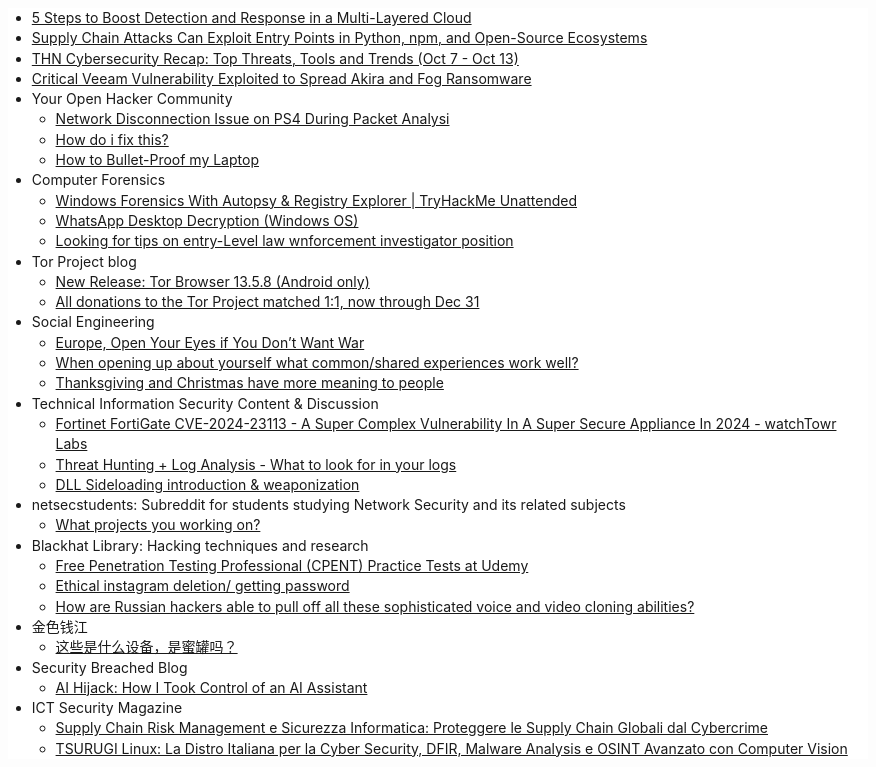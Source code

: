  - [5 Steps to Boost Detection and Response in a Multi-Layered Cloud](https://thehackernews.com/2024/10/5-steps-to-boost-detection-and-response.html)
  - [Supply Chain Attacks Can Exploit Entry Points in Python, npm, and Open-Source Ecosystems](https://thehackernews.com/2024/10/supply-chain-attacks-exploit-entry.html)
  - [THN Cybersecurity Recap: Top Threats, Tools and Trends (Oct 7 - Oct 13)](https://thehackernews.com/2024/10/thn-cybersecurity-recap-top-threats.html)
  - [Critical Veeam Vulnerability Exploited to Spread Akira and Fog Ransomware](https://thehackernews.com/2024/10/critical-veeam-vulnerability-exploited.html)
- Your Open Hacker Community
  - [Network Disconnection Issue on PS4 During Packet Analysi](https://www.reddit.com/r/HowToHack/comments/1g3eeed/network_disconnection_issue_on_ps4_during_packet/)
  - [How do i fix this?](https://www.reddit.com/r/HowToHack/comments/1g3i8cx/how_do_i_fix_this/)
  - [How to Bullet-Proof my Laptop](https://www.reddit.com/r/HowToHack/comments/1g3pc0d/how_to_bulletproof_my_laptop/)
- Computer Forensics
  - [Windows Forensics With Autopsy & Registry Explorer | TryHackMe Unattended](https://www.reddit.com/r/computerforensics/comments/1g3k2hb/windows_forensics_with_autopsy_registry_explorer/)
  - [WhatsApp Desktop Decryption (Windows OS)](https://www.reddit.com/r/computerforensics/comments/1g3q5e6/whatsapp_desktop_decryption_windows_os/)
  - [Looking for tips on entry-Level law wnforcement investigator position](https://www.reddit.com/r/computerforensics/comments/1g3dr9r/looking_for_tips_on_entrylevel_law_wnforcement/)
- Tor Project blog
  - [New Release: Tor Browser 13.5.8 (Android only)](https://blog.torproject.org/new-release-tor-browser-1358/)
  - [All donations to the Tor Project matched 1:1, now through Dec 31](https://blog.torproject.org/2024-fundraiser-donations-matched/)
- Social Engineering
  - [Europe, Open Your Eyes if You Don’t Want War](https://www.reddit.com/r/SocialEngineering/comments/1g3stv9/europe_open_your_eyes_if_you_dont_want_war/)
  - [When opening up about yourself what common/shared experiences work well?](https://www.reddit.com/r/SocialEngineering/comments/1g3ehke/when_opening_up_about_yourself_what_commonshared/)
  - [Thanksgiving and Christmas have more meaning to people](https://www.reddit.com/r/SocialEngineering/comments/1g3dn9a/thanksgiving_and_christmas_have_more_meaning_to/)
- Technical Information Security Content & Discussion
  - [Fortinet FortiGate CVE-2024-23113 - A Super Complex Vulnerability In A Super Secure Appliance In 2024 - watchTowr Labs](https://www.reddit.com/r/netsec/comments/1g3k0nv/fortinet_fortigate_cve202423113_a_super_complex/)
  - [Threat Hunting + Log Analysis - What to look for in your logs](https://www.reddit.com/r/netsec/comments/1g3g4z3/threat_hunting_log_analysis_what_to_look_for_in/)
  - [DLL Sideloading introduction & weaponization](https://www.reddit.com/r/netsec/comments/1g3qmic/dll_sideloading_introduction_weaponization/)
- netsecstudents: Subreddit for students studying Network Security and its related subjects
  - [What projects you working on?](https://www.reddit.com/r/netsecstudents/comments/1g3cfa9/what_projects_you_working_on/)
- Blackhat Library: Hacking techniques and research
  - [Free Penetration Testing Professional (CPENT) Practice Tests at Udemy](https://www.reddit.com/r/blackhat/comments/1g3eufw/free_penetration_testing_professional_cpent/)
  - [Ethical instagram deletion/ getting password](https://www.reddit.com/r/blackhat/comments/1g3t8yp/ethical_instagram_deletion_getting_password/)
  - [How are Russian hackers able to pull off all these sophisticated voice and video cloning abilities?](https://www.reddit.com/r/blackhat/comments/1g3572p/how_are_russian_hackers_able_to_pull_off_all/)
- 金色钱江
  - [这些是什么设备，是蜜罐吗？](https://mp.weixin.qq.com/s?__biz=Mzg5NTY3NTMxMQ==&mid=2247484498&idx=1&sn=19af57309d3dc75cc25bb3e2854299dc&chksm=c00dfa92f77a7384f733d7c16b589b16ed0a30e1a942ab3433a9d1f3c9874c4f882b256a99d9&scene=58&subscene=0#rd)
- Security Breached Blog
  - [AI Hijack: How I Took Control of an AI Assistant](https://blog.securitybreached.org/2024/10/14/ai-hijack-how-i-took-control-of-an-ai-assistant/)
- ICT Security Magazine
  - [Supply Chain Risk Management e Sicurezza Informatica: Proteggere le Supply Chain Globali dal Cybercrime](https://www.ictsecuritymagazine.com/notizie/supply-chain-risk/)
  - [TSURUGI Linux: La Distro Italiana per la Cyber Security, DFIR, Malware Analysis e OSINT Avanzato con Computer Vision](https://www.ictsecuritymagazine.com/articoli/tsurugi-linux-cyber-security/)